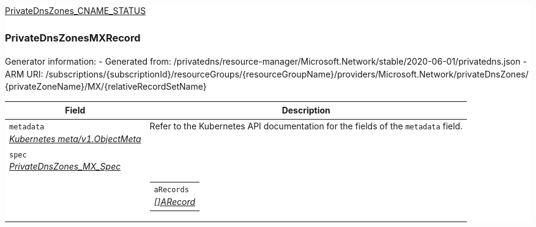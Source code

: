<a href="#network.azure.com/v1api20200601.PrivateDnsZones_CNAME_STATUS">
PrivateDnsZones_CNAME_STATUS
</a>
</em>
</td>
<td>
</td>
</tr>
</tbody>
</table>
<h3 id="network.azure.com/v1api20200601.PrivateDnsZonesMXRecord">PrivateDnsZonesMXRecord
</h3>
<div>
<p>Generator information:
- Generated from: /privatedns/resource-manager/Microsoft.Network/stable/2020-06-01/privatedns.json
- ARM URI: /&#x200b;subscriptions/&#x200b;{subscriptionId}/&#x200b;resourceGroups/&#x200b;{resourceGroupName}/&#x200b;providers/&#x200b;Microsoft.Network/&#x200b;privateDnsZones/&#x200b;{privateZoneName}/&#x200b;MX/&#x200b;{relativeRecordSetName}</&#x200b;p>
</div>
<table>
<thead>
<tr>
<th>Field</th>
<th>Description</th>
</tr>
</thead>
<tbody>
<tr>
<td>
<code>metadata</code><br/>
<em>
<a href="https://v1-18.docs.kubernetes.io/docs/reference/generated/kubernetes-api/v1.18/#objectmeta-v1-meta">
Kubernetes meta/v1.ObjectMeta
</a>
</em>
</td>
<td>
Refer to the Kubernetes API documentation for the fields of the
<code>metadata</code> field.
</td>
</tr>
<tr>
<td>
<code>spec</code><br/>
<em>
<a href="#network.azure.com/v1api20200601.PrivateDnsZones_MX_Spec">
PrivateDnsZones_MX_Spec
</a>
</em>
</td>
<td>
<br/>
<br/>
<table>
<tr>
<td>
<code>aRecords</code><br/>
<em>
<a href="#network.azure.com/v1api20200601.ARecord">
[]ARecord
</a>
</em>
</td>